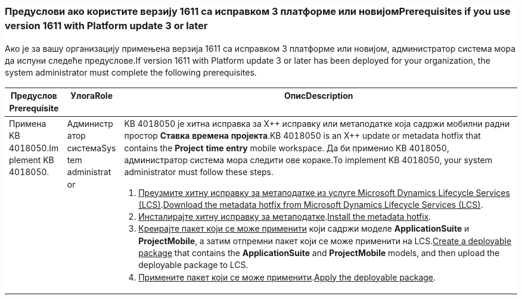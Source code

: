 ### <a name="prerequisites-if-you-use-version-1611-with-platform-update-3-or-later"></a><span data-ttu-id="5ad5d-124">Предуслови ако користите верзију 1611 са исправком 3 платформе или новијом</span><span class="sxs-lookup"><span data-stu-id="5ad5d-124">Prerequisites if you use version 1611 with Platform update 3 or later</span></span>
<span data-ttu-id="5ad5d-125">Ако је за вашу организацију примењена верзија 1611 са исправком 3 платформе или новијом, администратор система мора да испуни следеће предуслове.</span><span class="sxs-lookup"><span data-stu-id="5ad5d-125">If version 1611 with Platform update 3 or later has been deployed for your organization, the system administrator must complete the following prerequisites.</span></span> 

<table>
<thead>
<tr class="header">
<th><span data-ttu-id="5ad5d-126">Предуслов</span><span class="sxs-lookup"><span data-stu-id="5ad5d-126">Prerequisite</span></span></th>
<th><span data-ttu-id="5ad5d-127">Улога</span><span class="sxs-lookup"><span data-stu-id="5ad5d-127">Role</span></span></th>
<th><span data-ttu-id="5ad5d-128">Опис</span><span class="sxs-lookup"><span data-stu-id="5ad5d-128">Description</span></span></th>
</tr>
</thead>
<tbody>
<tr class="odd">

<td><span data-ttu-id="5ad5d-129">Примена KB 4018050.</span><span class="sxs-lookup"><span data-stu-id="5ad5d-129">Implement KB 4018050.</span></span></td>
<td><span data-ttu-id="5ad5d-130">Администратор система</span><span class="sxs-lookup"><span data-stu-id="5ad5d-130">System administrator</span></span></td>
<td><span data-ttu-id="5ad5d-131">KB 4018050 је хитна исправка за X++ исправку или метаподатке која садржи мобилни радни простор <strong>Ставка времена пројекта</strong>.</span><span class="sxs-lookup"><span data-stu-id="5ad5d-131">KB 4018050 is an X++ update or metadata hotfix that contains the <strong>Project time entry</strong> mobile workspace.</span></span> <span data-ttu-id="5ad5d-132">Да би применио KB 4018050, администратор система мора следити ове кораке.</span><span class="sxs-lookup"><span data-stu-id="5ad5d-132">To implement KB 4018050, your system administrator must follow these steps.</span></span>
<ol>
<li><span data-ttu-id="5ad5d-133"><a href="../../dev-itpro/migration-upgrade/download-hotfix-lcs.md">Преузмите хитну исправку за метаподатке из услуге Microsoft Dynamics Lifecycle Services (LCS)</a>.</span><span class="sxs-lookup"><span data-stu-id="5ad5d-133"><a href="../../dev-itpro/migration-upgrade/download-hotfix-lcs.md">Download the metadata hotfix from Microsoft Dynamics Lifecycle Services (LCS)</a>.</span></span></li>
<li><span data-ttu-id="5ad5d-134"><a href="../../dev-itpro/migration-upgrade/install-metadata-hotfix-package.md">Инсталирајте хитну исправку за метаподатке</a>.</span><span class="sxs-lookup"><span data-stu-id="5ad5d-134"><a href="../../dev-itpro/migration-upgrade/install-metadata-hotfix-package.md">Install the metadata hotfix</a>.</span></span></li>
<li><span data-ttu-id="5ad5d-135"><a href="../../dev-itpro/deployment/create-apply-deployable-package.md">Креирајте пакет који се може применити</a> који садржи моделе <strong>ApplicationSuite</strong> и <strong>ProjectMobile</strong>, а затим отпремни пакет који се може применити на LCS.</span><span class="sxs-lookup"><span data-stu-id="5ad5d-135"><a href="../../dev-itpro/deployment/create-apply-deployable-package.md">Create a deployable package</a> that contains the <strong>ApplicationSuite</strong> and <strong>ProjectMobile</strong> models, and then upload the deployable package to LCS.</span></span></li>
<li><span data-ttu-id="5ad5d-136"><a href="../../dev-itpro/deployment/apply-deployable-package-system.md">Примените пакет који се може применити</a>.</span><span class="sxs-lookup"><span data-stu-id="5ad5d-136"><a href="../../dev-itpro/deployment/apply-deployable-package-system.md">Apply the deployable package</a>.</span></span></li>
